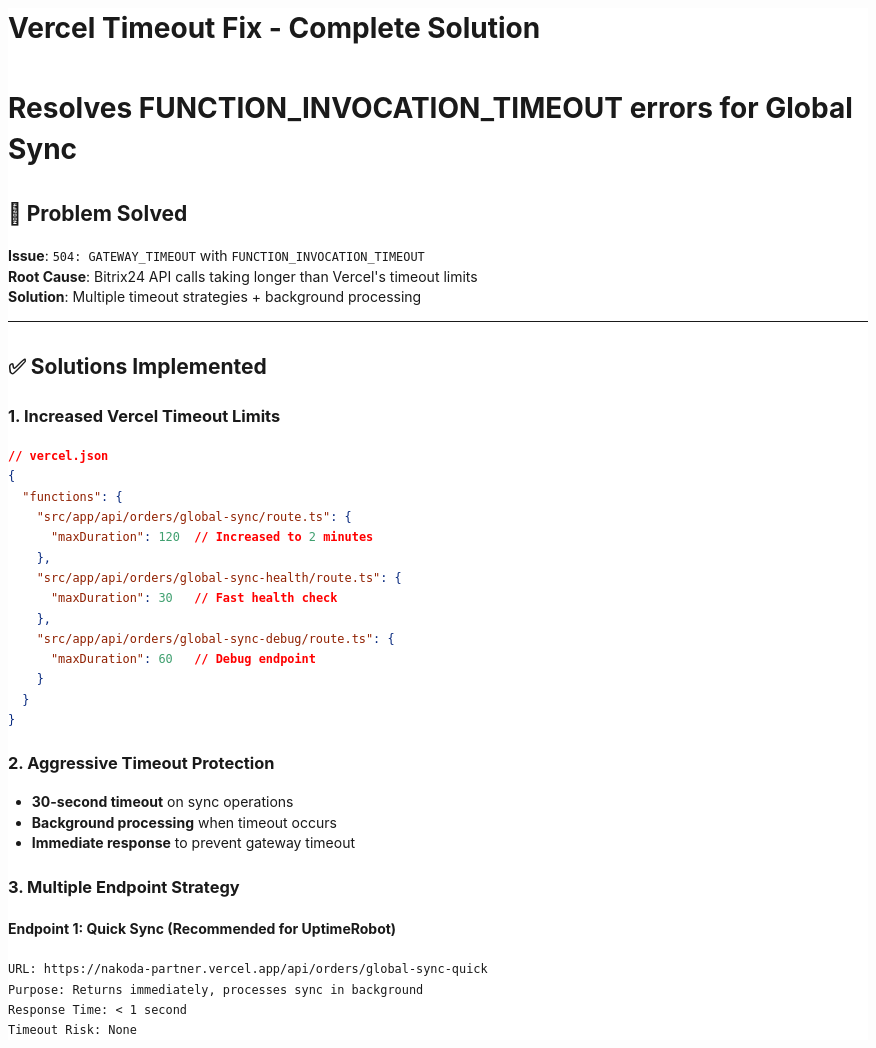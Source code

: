 # Vercel Timeout Fix - Complete Solution
# Resolves FUNCTION_INVOCATION_TIMEOUT errors for Global Sync

## 🚨 **Problem Solved**

**Issue**: `504: GATEWAY_TIMEOUT` with `FUNCTION_INVOCATION_TIMEOUT`  
**Root Cause**: Bitrix24 API calls taking longer than Vercel's timeout limits  
**Solution**: Multiple timeout strategies + background processing  

---

## ✅ **Solutions Implemented**

### **1. Increased Vercel Timeout Limits**
```json
// vercel.json
{
  "functions": {
    "src/app/api/orders/global-sync/route.ts": {
      "maxDuration": 120  // Increased to 2 minutes
    },
    "src/app/api/orders/global-sync-health/route.ts": {
      "maxDuration": 30   // Fast health check
    },
    "src/app/api/orders/global-sync-debug/route.ts": {
      "maxDuration": 60   // Debug endpoint
    }
  }
}
```

### **2. Aggressive Timeout Protection**
- **30-second timeout** on sync operations
- **Background processing** when timeout occurs
- **Immediate response** to prevent gateway timeout

### **3. Multiple Endpoint Strategy**

#### **Endpoint 1: Quick Sync (Recommended for UptimeRobot)**
```
URL: https://nakoda-partner.vercel.app/api/orders/global-sync-quick
Purpose: Returns immediately, processes sync in background
Response Time: < 1 second
Timeout Risk: None
```
